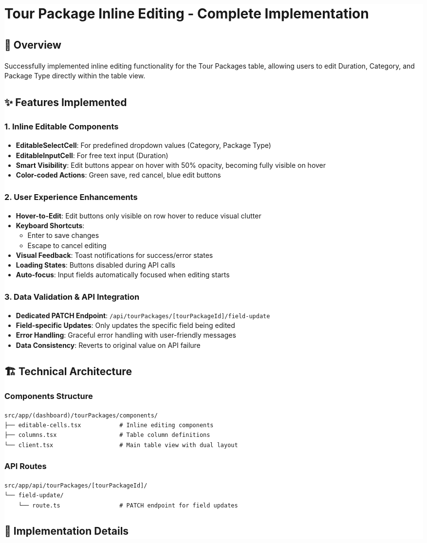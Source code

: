 # Tour Package Inline Editing - Complete Implementation

## 🎯 Overview
Successfully implemented inline editing functionality for the Tour Packages table, allowing users to edit Duration, Category, and Package Type directly within the table view.

## ✨ Features Implemented

### 1. **Inline Editable Components**
- **EditableSelectCell**: For predefined dropdown values (Category, Package Type)
- **EditableInputCell**: For free text input (Duration)
- **Smart Visibility**: Edit buttons appear on hover with 50% opacity, becoming fully visible on hover
- **Color-coded Actions**: Green save, red cancel, blue edit buttons

### 2. **User Experience Enhancements**
- **Hover-to-Edit**: Edit buttons only visible on row hover to reduce visual clutter
- **Keyboard Shortcuts**: 
  - Enter to save changes
  - Escape to cancel editing
- **Visual Feedback**: Toast notifications for success/error states
- **Loading States**: Buttons disabled during API calls
- **Auto-focus**: Input fields automatically focused when editing starts

### 3. **Data Validation & API Integration**
- **Dedicated PATCH Endpoint**: `/api/tourPackages/[tourPackageId]/field-update`
- **Field-specific Updates**: Only updates the specific field being edited
- **Error Handling**: Graceful error handling with user-friendly messages
- **Data Consistency**: Reverts to original value on API failure

## 🏗️ Technical Architecture

### Components Structure
```
src/app/(dashboard)/tourPackages/components/
├── editable-cells.tsx           # Inline editing components
├── columns.tsx                  # Table column definitions
└── client.tsx                   # Main table view with dual layout
```

### API Routes
```
src/app/api/tourPackages/[tourPackageId]/
└── field-update/
    └── route.ts                 # PATCH endpoint for field updates
```

## 🔧 Implementation Details
